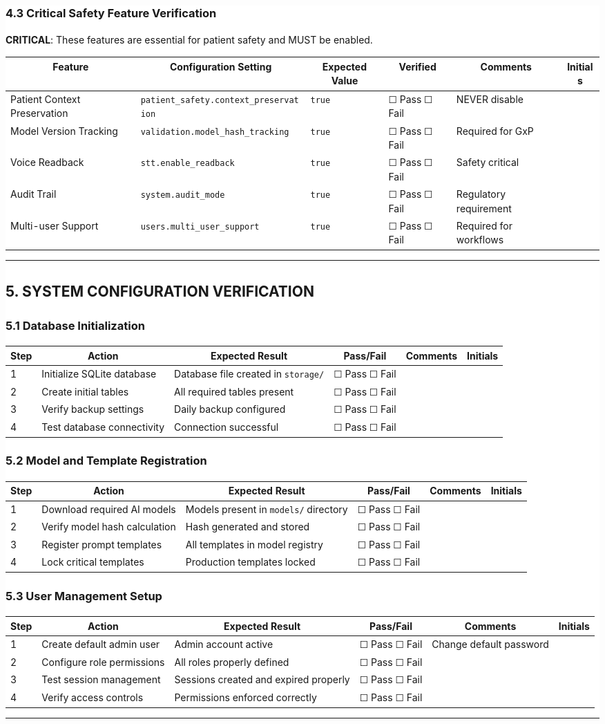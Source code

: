 ### 4.3 Critical Safety Feature Verification

**CRITICAL**: These features are essential for patient safety and MUST be enabled.

| Feature | Configuration Setting | Expected Value | Verified | Comments | Initials |
|---------|----------------------|----------------|----------|----------|----------|
| Patient Context Preservation | `patient_safety.context_preservation` | `true` | ☐ Pass ☐ Fail | NEVER disable | |
| Model Version Tracking | `validation.model_hash_tracking` | `true` | ☐ Pass ☐ Fail | Required for GxP | |
| Voice Readback | `stt.enable_readback` | `true` | ☐ Pass ☐ Fail | Safety critical | |
| Audit Trail | `system.audit_mode` | `true` | ☐ Pass ☐ Fail | Regulatory requirement | |
| Multi-user Support | `users.multi_user_support` | `true` | ☐ Pass ☐ Fail | Required for workflows | |

---

## 5. SYSTEM CONFIGURATION VERIFICATION

### 5.1 Database Initialization

| Step | Action | Expected Result | Pass/Fail | Comments | Initials |
|------|--------|-----------------|-----------|----------|----------|
| 1 | Initialize SQLite database | Database file created in `storage/` | ☐ Pass ☐ Fail | | |
| 2 | Create initial tables | All required tables present | ☐ Pass ☐ Fail | | |
| 3 | Verify backup settings | Daily backup configured | ☐ Pass ☐ Fail | | |
| 4 | Test database connectivity | Connection successful | ☐ Pass ☐ Fail | | |

### 5.2 Model and Template Registration

| Step | Action | Expected Result | Pass/Fail | Comments | Initials |
|------|--------|-----------------|-----------|----------|----------|
| 1 | Download required AI models | Models present in `models/` directory | ☐ Pass ☐ Fail | | |
| 2 | Verify model hash calculation | Hash generated and stored | ☐ Pass ☐ Fail | | |
| 3 | Register prompt templates | All templates in model registry | ☐ Pass ☐ Fail | | |
| 4 | Lock critical templates | Production templates locked | ☐ Pass ☐ Fail | | |

### 5.3 User Management Setup

| Step | Action | Expected Result | Pass/Fail | Comments | Initials |
|------|--------|-----------------|-----------|----------|----------|
| 1 | Create default admin user | Admin account active | ☐ Pass ☐ Fail | Change default password | |
| 2 | Configure role permissions | All roles properly defined | ☐ Pass ☐ Fail | | |
| 3 | Test session management | Sessions created and expired properly | ☐ Pass ☐ Fail | | |
| 4 | Verify access controls | Permissions enforced correctly | ☐ Pass ☐ Fail | | |

---